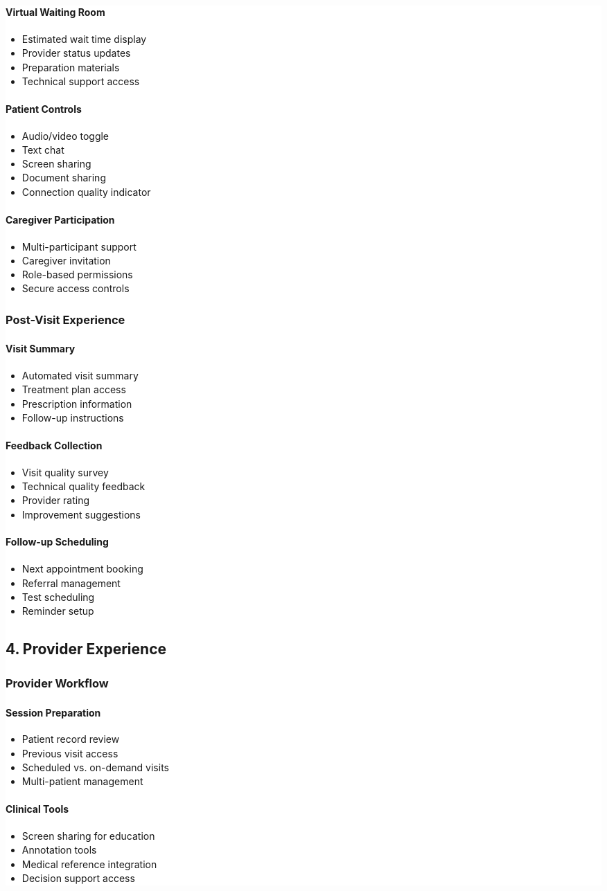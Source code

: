 #### Virtual Waiting Room
- Estimated wait time display
- Provider status updates
- Preparation materials
- Technical support access

#### Patient Controls
- Audio/video toggle
- Text chat
- Screen sharing
- Document sharing
- Connection quality indicator

#### Caregiver Participation
- Multi-participant support
- Caregiver invitation
- Role-based permissions
- Secure access controls

### Post-Visit Experience

#### Visit Summary
- Automated visit summary
- Treatment plan access
- Prescription information
- Follow-up instructions

#### Feedback Collection
- Visit quality survey
- Technical quality feedback
- Provider rating
- Improvement suggestions

#### Follow-up Scheduling
- Next appointment booking
- Referral management
- Test scheduling
- Reminder setup

## 4. Provider Experience

### Provider Workflow

#### Session Preparation
- Patient record review
- Previous visit access
- Scheduled vs. on-demand visits
- Multi-patient management

#### Clinical Tools
- Screen sharing for education
- Annotation tools
- Medical reference integration
- Decision support access
